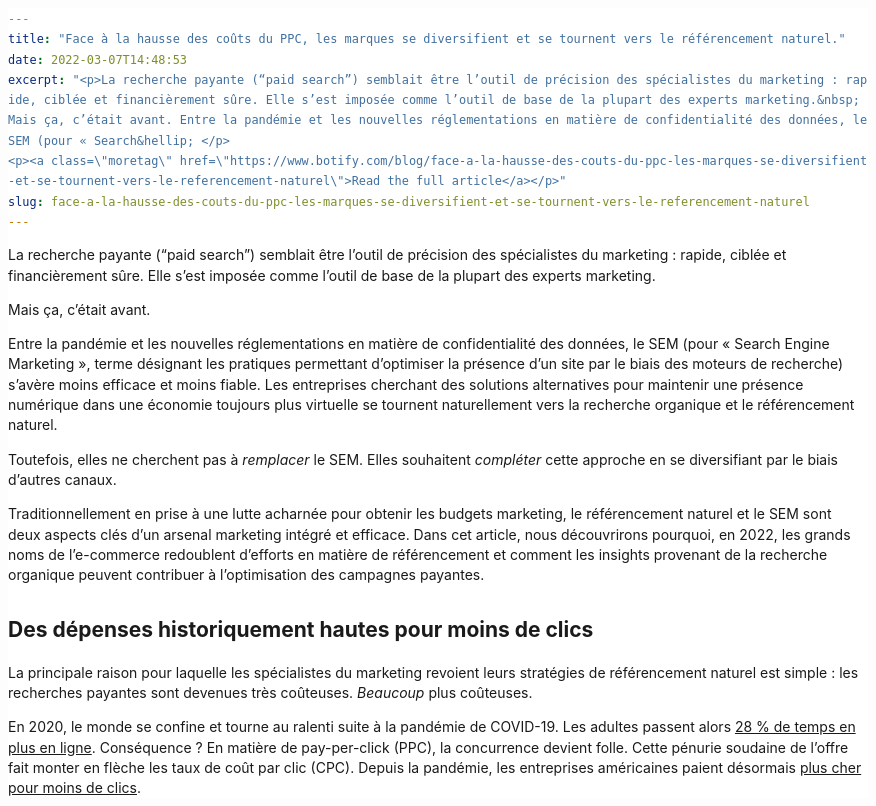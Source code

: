 ```yaml
---
title: "Face à la hausse des coûts du PPC, les marques se diversifient et se tournent vers le référencement naturel."
date: 2022-03-07T14:48:53
excerpt: "<p>La recherche payante (“paid search”) semblait être l’outil de précision des spécialistes du marketing : rapide, ciblée et financièrement sûre. Elle s’est imposée comme l’outil de base de la plupart des experts marketing.&nbsp; Mais ça, c’était avant. Entre la pandémie et les nouvelles réglementations en matière de confidentialité des données, le SEM (pour « Search&hellip; </p>
<p><a class=\"moretag\" href=\"https://www.botify.com/blog/face-a-la-hausse-des-couts-du-ppc-les-marques-se-diversifient-et-se-tournent-vers-le-referencement-naturel\">Read the full article</a></p>"
slug: face-a-la-hausse-des-couts-du-ppc-les-marques-se-diversifient-et-se-tournent-vers-le-referencement-naturel
---
```



<p>La recherche payante (“paid search”) semblait être l’outil de précision des spécialistes du marketing : rapide, ciblée et financièrement sûre. Elle s’est imposée comme l’outil de base de la plupart des experts marketing.&nbsp;</p>



<p>Mais ça, c’était avant.</p>



<p>Entre la pandémie et les nouvelles réglementations en matière de confidentialité des données, le SEM (pour « Search Engine Marketing », terme désignant les pratiques permettant d’optimiser la présence d’un site par le biais des moteurs de recherche) s’avère moins efficace et moins fiable. Les entreprises cherchant des solutions alternatives pour maintenir une présence numérique dans une économie toujours plus virtuelle se tournent naturellement vers la recherche organique et le référencement naturel.&nbsp;</p>



<p>Toutefois, elles ne cherchent pas à <em>remplacer </em>le SEM. Elles souhaitent <em>compléter </em>cette approche en se diversifiant par le biais d’autres canaux.</p>



<p>Traditionnellement en prise à une lutte acharnée pour obtenir les budgets marketing, le référencement naturel et le SEM sont deux aspects clés d’un arsenal marketing intégré et efficace. Dans cet article, nous découvrirons pourquoi, en 2022, les grands noms de l’e-commerce redoublent d’efforts en matière de référencement et comment les insights provenant de la recherche organique peuvent contribuer à l’optimisation des campagnes payantes. </p>



<h2 class="wp-block-heading" id="h-des-d-penses-historiquement-hautes-pour-moins-de-clics"><strong>Des dépenses historiquement hautes pour moins de clics</strong></h2>



<p>La principale raison pour laquelle les spécialistes du marketing revoient leurs stratégies de référencement naturel est simple : les recherches payantes sont devenues très coûteuses. <em>Beaucoup</em> plus coûteuses.</p>



<p>En 2020, le monde se confine et tourne au ralenti suite à la pandémie de COVID-19. Les adultes passent alors <a href="https://www.wsj.com/articles/how-covid-19-has-transformed-the-amount-of-time-we-spend-online-01596818846" target="_blank" rel="noreferrer noopener">28 % de temps en plus en ligne</a>. Conséquence ? En matière de pay-per-click (PPC), la concurrence devient folle. Cette pénurie soudaine de l’offre fait monter en flèche les taux de coût par clic (CPC). Depuis la pandémie, les entreprises américaines paient désormais <a href="https://www.digitalcommerce360.com/article/merkle-quarterly-digital-marketing-report/" target="_blank" rel="noreferrer noopener">plus cher pour moins de clics</a>.</p>
